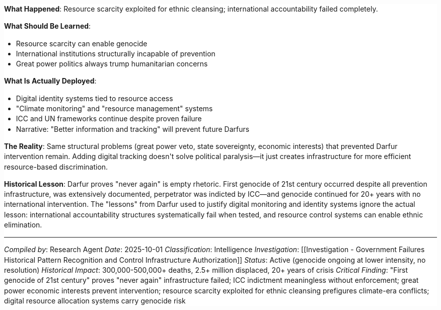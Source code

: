**What Happened**: Resource scarcity exploited for ethnic cleansing; international accountability failed completely.

**What Should Be Learned**:
- Resource scarcity can enable genocide
- International institutions structurally incapable of prevention
- Great power politics always trump humanitarian concerns

**What Is Actually Deployed**:
- Digital identity systems tied to resource access
- "Climate monitoring" and "resource management" systems
- ICC and UN frameworks continue despite proven failure
- Narrative: "Better information and tracking" will prevent future Darfurs

**The Reality**: Same structural problems (great power veto, state sovereignty, economic interests) that prevented Darfur intervention remain. Adding digital tracking doesn't solve political paralysis—it just creates infrastructure for more efficient resource-based discrimination.

**Historical Lesson**: Darfur proves "never again" is empty rhetoric. First genocide of 21st century occurred despite all prevention infrastructure, was extensively documented, perpetrator was indicted by ICC—and genocide continued for 20+ years with no international intervention. The "lessons" from Darfur used to justify digital monitoring and identity systems ignore the actual lesson: international accountability structures systematically fail when tested, and resource control systems can enable ethnic elimination.

---
*Compiled by*: Research Agent
*Date*: 2025-10-01
*Classification*: Intelligence
*Investigation*: [[Investigation - Government Failures Historical Pattern Recognition and Control Infrastructure Authorization]]
*Status*: Active (genocide ongoing at lower intensity, no resolution)
*Historical Impact*: 300,000-500,000+ deaths, 2.5+ million displaced, 20+ years of crisis
*Critical Finding*: "First genocide of 21st century" proves "never again" infrastructure failed; ICC indictment meaningless without enforcement; great power economic interests prevent intervention; resource scarcity exploited for ethnic cleansing prefigures climate-era conflicts; digital resource allocation systems carry genocide risk
